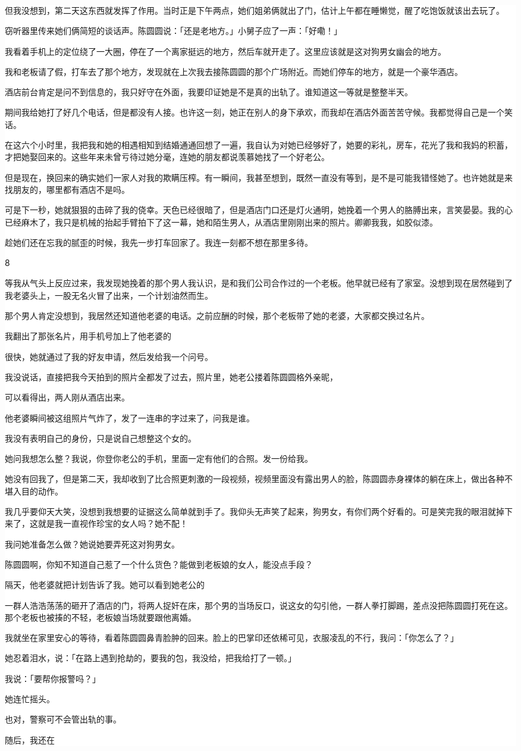 但我没想到，第二天这东西就发挥了作用。当时正是下午两点，她们姐弟俩就出了门，估计上午都在睡懒觉，醒了吃饱饭就该出去玩了。

窃听器里传来她们俩简短的谈话声。陈圆圆说：「还是老地方。」小舅子应了一声：「好嘞！」

我看着手机上的定位绕了一大圈，停在了一个离家挺远的地方，然后车就开走了。这里应该就是这对狗男女幽会的地方。

我和老板请了假，打车去了那个地方，发现就在上次我去接陈圆圆的那个广场附近。而她们停车的地方，就是一个豪华酒店。

酒店前台肯定是问不到信息的，我只好守在外面，我要印证她是不是真的出轨了。谁知道这一等就是整整半天。

期间我给她打了好几个电话，但是都没有人接。也许这一刻，她正在别人的身下承欢，而我却在酒店外面苦苦守候。我都觉得自己是一个笑话。

在这六个小时里，我把我和她的相遇相知到结婚通通回想了一遍，我自认为对她已经够好了，她要的彩礼，房车，花光了我和我妈的积蓄，才把她娶回来的。这些年来未曾亏待过她分毫，连她的朋友都说羡慕她找了一个好老公。

但是现在，换回来的确实她们一家人对我的欺瞒压榨。有一瞬间，我甚至想到，既然一直没有等到，是不是可能我错怪她了。也许她就是来找朋友的，哪里都有酒店不是吗。

可是下一秒，她就狠狠的击碎了我的侥幸。天色已经很暗了，但是酒店门口还是灯火通明，她挽着一个男人的胳膊出来，言笑晏晏。我的心已经麻木了，我只是机械的抬起手臂拍下了这一幕，她和陌生男人，从酒店里刚刚出来的照片。卿卿我我，如胶似漆。

趁她们还在忘我的腻歪的时候，我先一步打车回家了。我连一刻都不想在那里多待。

8

等我从气头上反应过来，我发现她挽着的那个男人我认识，是和我们公司合作过的一个老板。他早就已经有了家室。没想到现在居然碰到了我老婆头上，一股无名火冒了出来，一个计划油然而生。

那个男人肯定没想到，我居然还知道他老婆的电话。之前应酬的时候，那个老板带了她的老婆，大家都交换过名片。

我翻出了那张名片，用手机号加上了他老婆的

很快，她就通过了我的好友申请，然后发给我一个问号。

我没说话，直接把我今天拍到的照片全都发了过去，照片里，她老公搂着陈圆圆格外亲昵，

可以看得出，两人刚从酒店出来。

他老婆瞬间被这组照片气炸了，发了一连串的字过来了，问我是谁。

我没有表明自己的身份，只是说自己想整这个女的。

她问我想怎么整？我说，你登你老公的手机，里面一定有他们的合照。发一份给我。

她没有回我了，但是第二天，我却收到了比合照更刺激的一段视频，视频里面没有露出男人的脸，陈圆圆赤身裸体的躺在床上，做出各种不堪入目的动作。

我几乎要仰天大笑，没想到我想要的证据这么简单就到手了。我仰头无声笑了起来，狗男女，有你们两个好看的。可是笑完我的眼泪就掉下来了，这就是我一直视作珍宝的女人吗？她不配！

我问她准备怎么做？她说她要弄死这对狗男女。

陈圆圆啊，你知不知道自己惹了一个什么货色？能做到老板娘的女人，能没点手段？

隔天，他老婆就把计划告诉了我。她可以看到她老公的

一群人浩浩荡荡的砸开了酒店的门，将两人捉奸在床，那个男的当场反口，说这女的勾引他，一群人拳打脚踢，差点没把陈圆圆打死在这。那个老板也被揍的不轻，老板娘当场就要跟他离婚。

我就坐在家里安心的等待，看着陈圆圆鼻青脸肿的回来。脸上的巴掌印还依稀可见，衣服凌乱的不行，我问：「你怎么了？」

她忍着泪水，说：「在路上遇到抢劫的，要我的包，我没给，把我给打了一顿。」

我说：「要帮你报警吗？」

她连忙摇头。

也对，警察可不会管出轨的事。

随后，我还在

